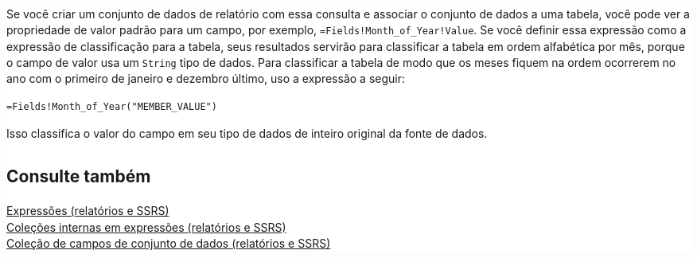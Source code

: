  Se você criar um conjunto de dados de relatório com essa consulta e associar o conjunto de dados a uma tabela, você pode ver a propriedade de valor padrão para um campo, por exemplo, `=Fields!Month_of_Year!Value`. Se você definir essa expressão como a expressão de classificação para a tabela, seus resultados servirão para classificar a tabela em ordem alfabética por mês, porque o campo de valor usa um `String` tipo de dados. Para classificar a tabela de modo que os meses fiquem na ordem ocorrerem no ano com o primeiro de janeiro e dezembro último, uso a expressão a seguir:  
  
```  
=Fields!Month_of_Year("MEMBER_VALUE")  
```  
  
 Isso classifica o valor do campo em seu tipo de dados de inteiro original da fonte de dados.  
  
## <a name="see-also"></a>Consulte também  
 [Expressões &#40;relatórios e SSRS&#41;](../report-design/expressions-report-builder-and-ssrs.md)   
 [Coleções internas em expressões &#40;relatórios e SSRS&#41;](../report-design/built-in-collections-in-expressions-report-builder.md)   
 [Coleção de campos de conjunto de dados &#40;relatórios e SSRS&#41;](dataset-fields-collection-report-builder-and-ssrs.md)  
  
  

